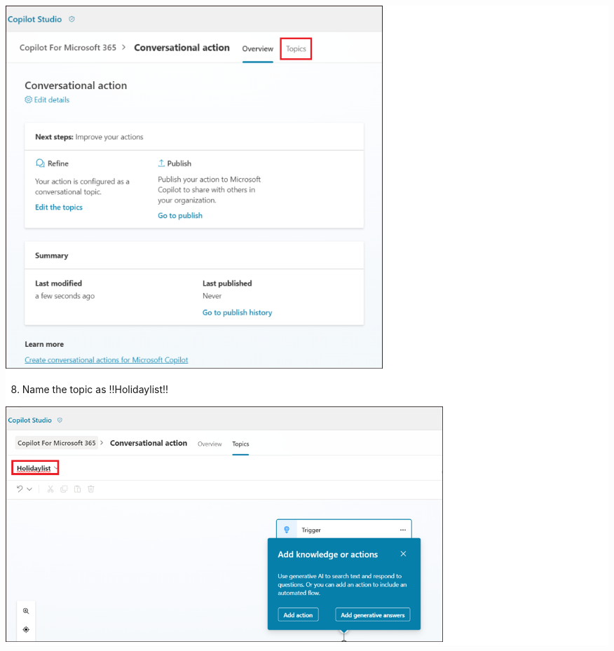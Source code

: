 <img src="./media/image7.png" style="width:5.60049in;height:5.40047in"
alt="A screenshot of a computer Description automatically generated" />

8.  Name the topic as !!Holidaylist!!

<img src="./media/image8.png" style="width:6.5in;height:3.49722in"
alt="A screenshot of a computer Description automatically generated" />
